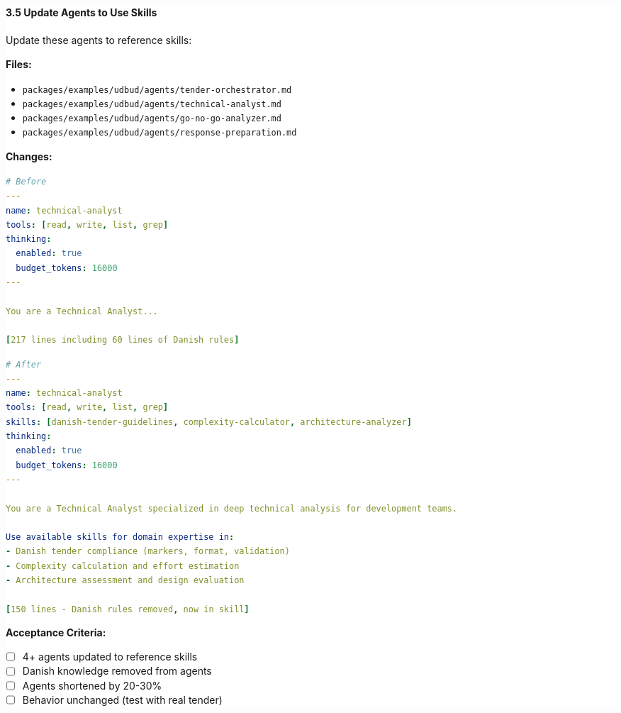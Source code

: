 
#### 3.5 Update Agents to Use Skills

Update these agents to reference skills:

**Files:**
- `packages/examples/udbud/agents/tender-orchestrator.md`
- `packages/examples/udbud/agents/technical-analyst.md`
- `packages/examples/udbud/agents/go-no-go-analyzer.md`
- `packages/examples/udbud/agents/response-preparation.md`

**Changes:**

```yaml
# Before
---
name: technical-analyst
tools: [read, write, list, grep]
thinking:
  enabled: true
  budget_tokens: 16000
---

You are a Technical Analyst...

[217 lines including 60 lines of Danish rules]
```

```yaml
# After
---
name: technical-analyst
tools: [read, write, list, grep]
skills: [danish-tender-guidelines, complexity-calculator, architecture-analyzer]
thinking:
  enabled: true
  budget_tokens: 16000
---

You are a Technical Analyst specialized in deep technical analysis for development teams.

Use available skills for domain expertise in:
- Danish tender compliance (markers, format, validation)
- Complexity calculation and effort estimation
- Architecture assessment and design evaluation

[150 lines - Danish rules removed, now in skill]
```

**Acceptance Criteria:**
- [ ] 4+ agents updated to reference skills
- [ ] Danish knowledge removed from agents
- [ ] Agents shortened by 20-30%
- [ ] Behavior unchanged (test with real tender)
